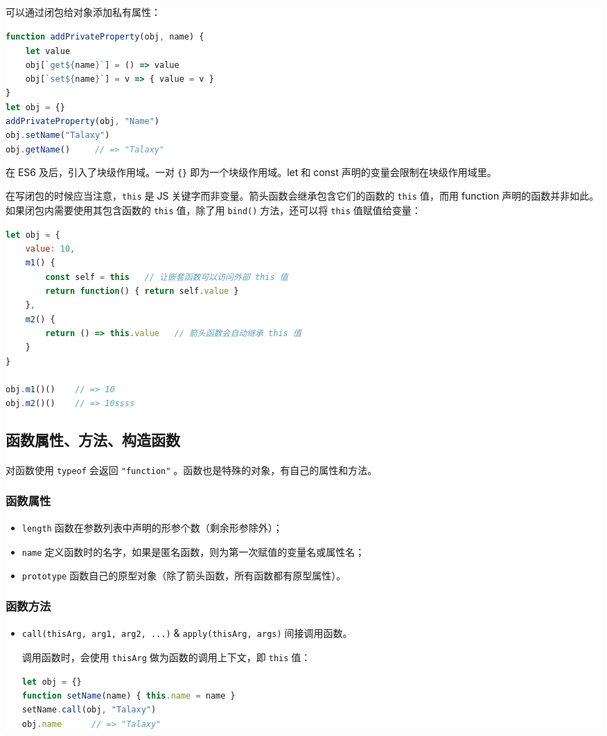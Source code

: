 可以通过闭包给对象添加私有属性：

```js
function addPrivateProperty(obj, name) {
    let value
    obj[`get${name}`] = () => value
    obj[`set${name}`] = v => { value = v }
}
let obj = {}
addPrivateProperty(obj, "Name")
obj.setName("Talaxy")
obj.getName()     // => "Talaxy"
```

在 ES6 及后，引入了块级作用域。一对 `{}` 即为一个块级作用域。let 和 const 声明的变量会限制在块级作用域里。

在写闭包的时候应当注意，`this` 是 JS 关键字而非变量。箭头函数会继承包含它们的函数的 `this` 值，而用 function 声明的函数并非如此。如果闭包内需要使用其包含函数的 `this` 值，除了用 `bind()` 方法，还可以将 `this` 值赋值给变量：

```js
let obj = {
    value: 10,
    m1() {
        const self = this   // 让嵌套函数可以访问外部 this 值
        return function() { return self.value }
    },
    m2() {
        return () => this.value   // 箭头函数会自动继承 this 值
    }
}

obj.m1()()    // => 10
obj.m2()()    // => 10ssss
```

## 函数属性、方法、构造函数

对函数使用 `typeof` 会返回 `"function"` 。函数也是特殊的对象，有自己的属性和方法。

### 函数属性

* `length` 函数在参数列表中声明的形参个数（剩余形参除外）；

* `name` 定义函数时的名字，如果是匿名函数，则为第一次赋值的变量名或属性名；

* `prototype` 函数自己的原型对象（除了箭头函数，所有函数都有原型属性）。

### 函数方法

* `call(thisArg, arg1, arg2, ...)` & `apply(thisArg, args)` 间接调用函数。

  调用函数时，会使用 `thisArg` 做为函数的调用上下文，即 `this` 值：

  ```js
  let obj = {}
  function setName(name) { this.name = name }
  setName.call(obj, "Talaxy")
  obj.name      // => "Talaxy"
  ```
